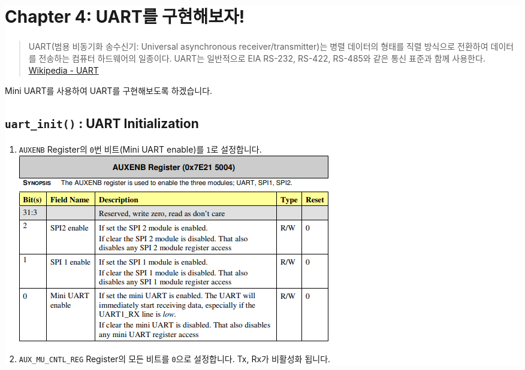 # Chapter 4: UART를 구현해보자!

> UART(범용 비동기화 송수신기: Universal asynchronous receiver/transmitter)는 병렬 데이터의 형태를 직렬 방식으로 전환하여 데이터를 전송하는 컴퓨터 하드웨어의 일종이다. UART는 일반적으로 EIA RS-232, RS-422, RS-485와 같은 통신 표준과 함께 사용한다.
> [Wikipedia - UART](https://ko.wikipedia.org/wiki/UART)

Mini UART를 사용하여 UART를 구현해보도록 하겠습니다.

## `uart_init()` : UART Initialization

1. `AUXENB` Register의 `0`번 비트(Mini UART enable)를 `1`로 설정합니다.  
![AUXENB](./images/AUX_ENABLES.png)

2. `AUX_MU_CNTL_REG` Register의 모든 비트를 `0`으로 설정합니다. Tx, Rx가 비활성화 됩니다.    